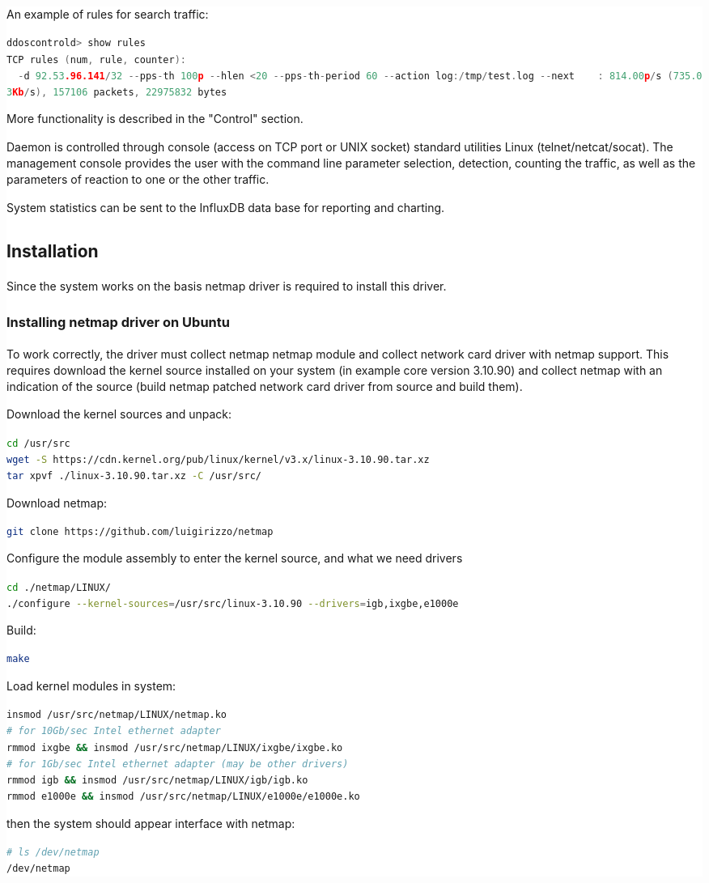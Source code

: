 An example of rules for search traffic:
```c++
ddoscontrold> show rules
TCP rules (num, rule, counter):
  -d 92.53.96.141/32 --pps-th 100p --hlen <20 --pps-th-period 60 --action log:/tmp/test.log --next    : 814.00p/s (735.03Kb/s), 157106 packets, 22975832 bytes
```
More functionality is described in the "Control" section.

Daemon is controlled through сonsole (access on TCP port or UNIX socket) standard utilities Linux (telnet/netcat/socat). The management console provides the user with the command line parameter selection, detection, counting the traffic, as well as the parameters of reaction to one or the other traffic.

System statistics can be sent to the InfluxDB data base for reporting and charting.

## Installation ##
Since the system works on the basis netmap driver is required to install this driver.
### Installing netmap driver on Ubuntu ###
To work correctly, the driver must collect netmap netmap module and collect network card driver with netmap support. This requires download the kernel source installed on your system (in example core version 3.10.90) and collect netmap with an indication of the source (build netmap patched network card driver from source and build them).

Download the kernel sources and unpack:
```bash
cd /usr/src
wget -S https://cdn.kernel.org/pub/linux/kernel/v3.x/linux-3.10.90.tar.xz
tar xpvf ./linux-3.10.90.tar.xz -C /usr/src/
```
Download netmap:
```bash
git clone https://github.com/luigirizzo/netmap
```
Configure the module assembly to enter the kernel source, and what we need drivers
```bash
cd ./netmap/LINUX/
./configure --kernel-sources=/usr/src/linux-3.10.90 --drivers=igb,ixgbe,e1000e
```
Build:
```bash
make
```
Load kernel modules in system:
```bash
insmod /usr/src/netmap/LINUX/netmap.ko
# for 10Gb/sec Intel ethernet adapter
rmmod ixgbe && insmod /usr/src/netmap/LINUX/ixgbe/ixgbe.ko
# for 1Gb/sec Intel ethernet adapter (may be other drivers)
rmmod igb && insmod /usr/src/netmap/LINUX/igb/igb.ko
rmmod e1000e && insmod /usr/src/netmap/LINUX/e1000e/e1000e.ko
```
then the system should appear interface with netmap:
```bash
# ls /dev/netmap 
/dev/netmap
```
